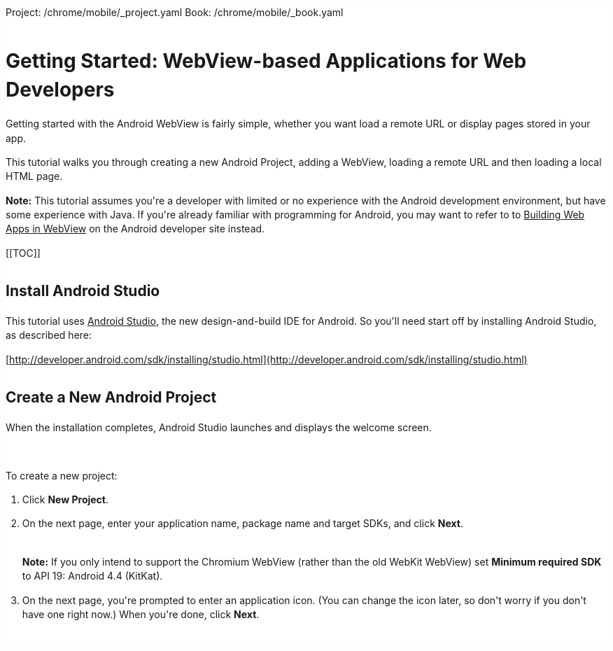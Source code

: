 Project: /chrome/mobile/_project.yaml
Book: /chrome/mobile/_book.yaml

# Getting Started: WebView-based Applications for Web Developers

Getting started with the Android WebView is fairly simple, whether you want load 
a remote URL or display pages stored in your app.

This tutorial walks you through creating a new Android Project, adding a 
WebView, loading a remote URL and then loading a local HTML page. 

<aside class="note"><strong>Note:</strong> This tutorial assumes you're a developer with limited 
or no experience with the Android development environment, but have some experience with Java. 
If you're already familiar with programming for Android, you may want to refer to to 
<a href="http://developer.android.com/guide/webapps/webview.html"> Building Web Apps in WebView</a>
on the Android developer site instead.</aside>

[[TOC]]

## Install Android Studio

This tutorial uses [Android 
Studio](http://developer.android.com/sdk/installing/studio.html), the new 
design-and-build IDE for Android. So you'll need start off by installing Android 
Studio, as described here:

[http://developer.android.com/sdk/installing/studio.html](http://developer.android.com/sdk/installing/studio.html)

## Create a New Android Project

When the installation completes, Android Studio launches and displays the 
welcome screen.

<img src="/chrome/mobile/images/webview/welcome-screen.png" alt=""/> 

To create a new project:

1.  Click **New Project**.
2.  On the next page, enter your application name, package name and target SDKs, 
    and click **Next**.

    <img src="/chrome/mobile/images/webview/projectwizard1.png" alt=""/> 

    <aside class="note"><strong>Note:</strong> If you only intend to support the Chromium WebView 
    (rather than the old WebKit WebView) set <strong>Minimum required SDK</strong> to API 19: 
    Android 4.4 (KitKat).</aside>

3.  On the next page, you're prompted to enter an application icon. (You can 
    change the icon later, so don't worry if you don't have one right now.) When 
    you're done, click **Next**.

    <img src="/chrome/mobile/images/webview/projectwizard2.png" alt=""/> 
